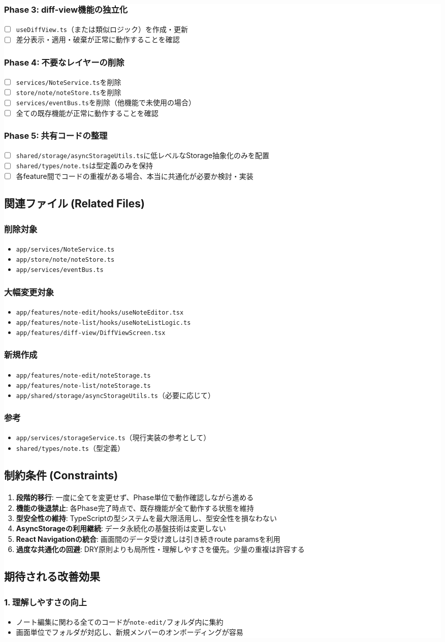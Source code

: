 ### Phase 3: diff-view機能の独立化
- [ ] `useDiffView.ts`（または類似ロジック）を作成・更新
- [ ] 差分表示・適用・破棄が正常に動作することを確認

### Phase 4: 不要なレイヤーの削除
- [ ] `services/NoteService.ts`を削除
- [ ] `store/note/noteStore.ts`を削除
- [ ] `services/eventBus.ts`を削除（他機能で未使用の場合）
- [ ] 全ての既存機能が正常に動作することを確認

### Phase 5: 共有コードの整理
- [ ] `shared/storage/asyncStorageUtils.ts`に低レベルなStorage抽象化のみを配置
- [ ] `shared/types/note.ts`は型定義のみを保持
- [ ] 各feature間でコードの重複がある場合、本当に共通化が必要か検討・実装

## 関連ファイル (Related Files)

### 削除対象
- `app/services/NoteService.ts`
- `app/store/note/noteStore.ts`
- `app/services/eventBus.ts`

### 大幅変更対象
- `app/features/note-edit/hooks/useNoteEditor.tsx`
- `app/features/note-list/hooks/useNoteListLogic.ts`
- `app/features/diff-view/DiffViewScreen.tsx`

### 新規作成
- `app/features/note-edit/noteStorage.ts`
- `app/features/note-list/noteStorage.ts`
- `app/shared/storage/asyncStorageUtils.ts`（必要に応じて）

### 参考
- `app/services/storageService.ts`（現行実装の参考として）
- `shared/types/note.ts`（型定義）

## 制約条件 (Constraints)

1. **段階的移行**: 一度に全てを変更せず、Phase単位で動作確認しながら進める
2. **機能の後退禁止**: 各Phase完了時点で、既存機能が全て動作する状態を維持
3. **型安全性の維持**: TypeScriptの型システムを最大限活用し、型安全性を損なわない
4. **AsyncStorageの利用継続**: データ永続化の基盤技術は変更しない
5. **React Navigationの統合**: 画面間のデータ受け渡しは引き続きroute paramsを利用
6. **過度な共通化の回避**: DRY原則よりも局所性・理解しやすさを優先。少量の重複は許容する

## 期待される改善効果

### 1. 理解しやすさの向上
- ノート編集に関わる全てのコードが`note-edit/`フォルダ内に集約
- 画面単位でフォルダが対応し、新規メンバーのオンボーディングが容易
